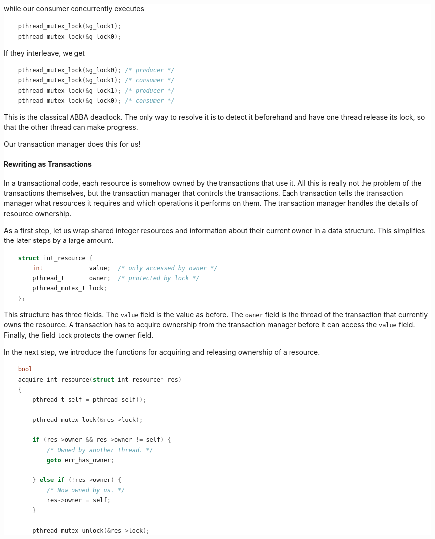 while our consumer concurrently executes

~~~ c
    pthread_mutex_lock(&g_lock1);
    pthread_mutex_lock(&g_lock0);
~~~

If they interleave, we get

~~~ c
    pthread_mutex_lock(&g_lock0); /* producer */
    pthread_mutex_lock(&g_lock1); /* consumer */
    pthread_mutex_lock(&g_lock1); /* producer */
    pthread_mutex_lock(&g_lock0); /* consumer */
~~~

This is the classical ABBA deadlock. The only way to resolve it is to
detect it beforehand and have one thread release its lock, so that the
other thread can make progress.

Our transaction manager does this for us!

#### Rewriting as Transactions

In a transactional code, each resource is somehow owned by the
transactions that use it. All this is really not the problem of the
transactions themselves, but the transaction manager that controls the
transactions. Each transaction tells the transaction manager what
resources it requires and which operations it performs on them. The
transaction manager handles the details of resource ownership.

As a first step, let us wrap shared integer resources and information
about their current owner in a data structure. This simplifies the later
steps by a large amount.

~~~ c
    struct int_resource {
        int             value;  /* only accessed by owner */
        pthread_t       owner;  /* protected by lock */
        pthread_mutex_t lock;
    };
~~~

This structure has three fields. The `value` field is the value as before.
The `owner` field is the thread of the transaction that currently owns the
resource. A transaction has to acquire ownership from the
transaction manager before it can access the `value` field. Finally, the
field `lock` protects the owner field.

In the next step, we introduce the functions for acquiring and releasing
ownership of a resource.

~~~ c
    bool
    acquire_int_resource(struct int_resource* res)
    {
        pthread_t self = pthread_self();

        pthread_mutex_lock(&res->lock);

        if (res->owner && res->owner != self) {
            /* Owned by another thread. */
            goto err_has_owner;

        } else if (!res->owner) {
            /* Now owned by us. */
            res->owner = self;
        }

        pthread_mutex_unlock(&res->lock);
~~~